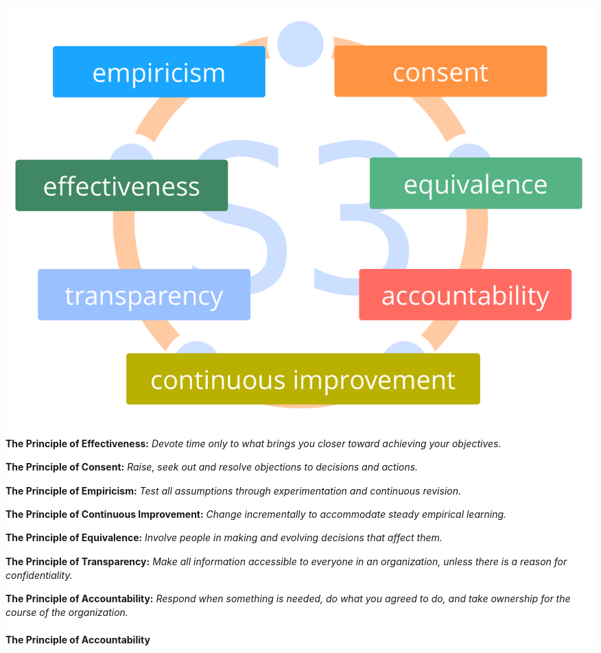 ![The Seven Principles](img/framework/s3-principles-plain.png)

**The Principle of Effectiveness:** *Devote time only to what brings you closer toward achieving your objectives.*

**The Principle of Consent:** *Raise, seek out and resolve objections to decisions and actions.*

**The Principle of Empiricism:** *Test all assumptions through experimentation and continuous revision.*

**The Principle of Continuous Improvement:** *Change incrementally to accommodate steady empirical learning.*

**The Principle of Equivalence:** *Involve people in making and evolving decisions that affect them.*

**The Principle of Transparency:** *Make all information accessible to everyone in an organization, unless there is a reason for confidentiality.*

**The Principle of Accountability:** *Respond when something is needed, do what you agreed to do, and take ownership for the course of the organization.*

#### The Principle of Accountability
